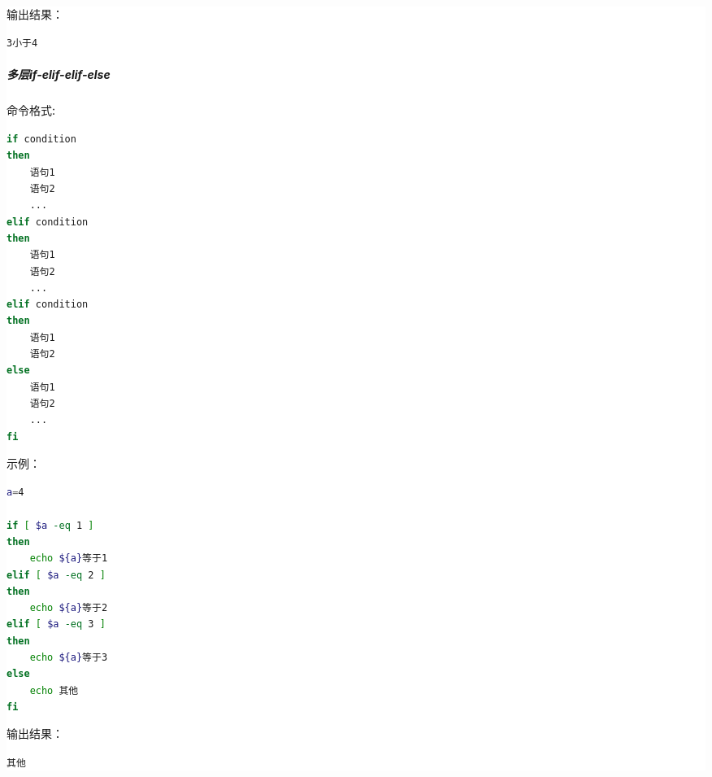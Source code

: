 输出结果：

```
3小于4
```

##### 多层if-elif-elif-else

命令格式:

```bash
if condition
then
    语句1
    语句2
    ...
elif condition
then
    语句1
    语句2
    ...
elif condition
then
    语句1
    语句2
else
    语句1
    语句2
    ...
fi
```

示例：

```bash
a=4

if [ $a -eq 1 ]
then
    echo ${a}等于1
elif [ $a -eq 2 ]
then
    echo ${a}等于2
elif [ $a -eq 3 ]
then
    echo ${a}等于3
else
    echo 其他
fi
```

输出结果：

```
其他
```
